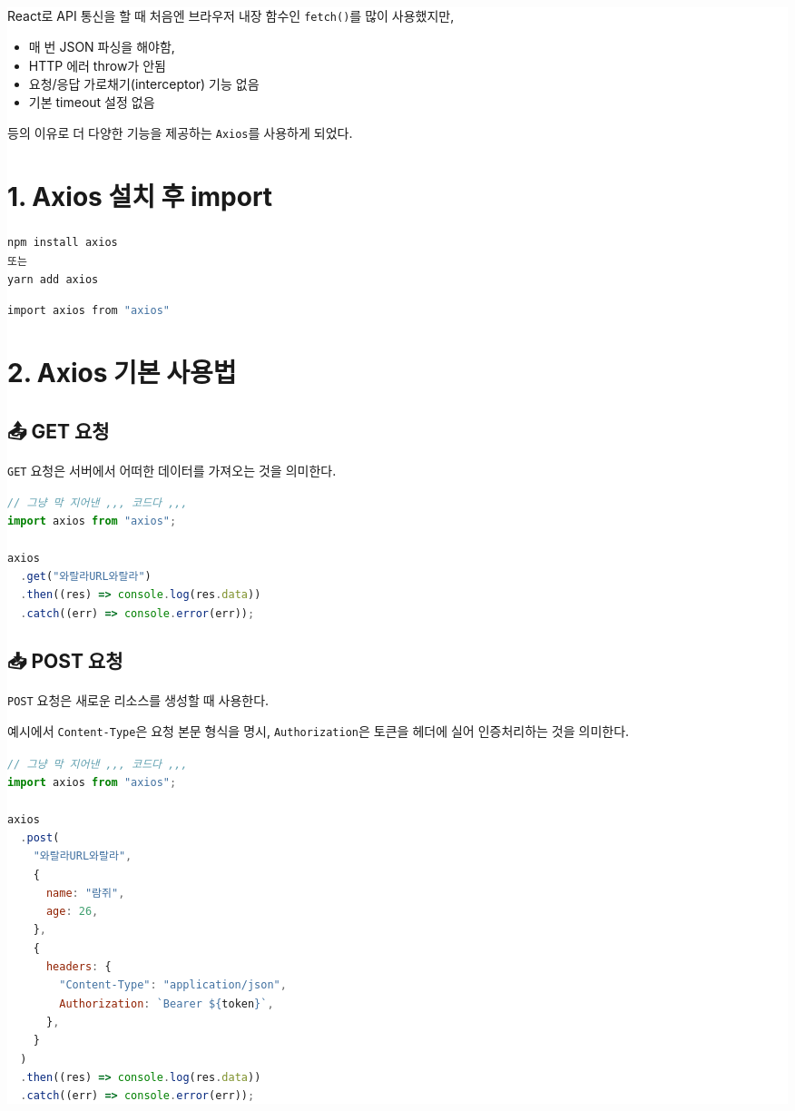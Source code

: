 React로 API 통신을 할 때 처음엔 브라우저 내장 함수인 `fetch()`를 많이 사용했지만,

- 매 번 JSON 파싱을 해야함,
- HTTP 에러 throw가 안됨
- 요청/응답 가로채기(interceptor) 기능 없음
- 기본 timeout 설정 없음

등의 이유로 더 다양한 기능을 제공하는 `Axios`를 사용하게 되었다.

# 1. Axios 설치 후 import

```bash
npm install axios
또는
yarn add axios
```

```bash
import axios from "axios"
```

# 2. Axios 기본 사용법

## 📤 GET 요청

`GET` 요청은 서버에서 어떠한 데이터를 가져오는 것을 의미한다.

```jsx
// 그냥 막 지어낸 ,,, 코드다 ,,,
import axios from "axios";

axios
  .get("와랄라URL와랄라")
  .then((res) => console.log(res.data))
  .catch((err) => console.error(err));
```

## 📥 POST 요청

`POST` 요청은 새로운 리소스를 생성할 때 사용한다.

예시에서 `Content-Type`은 요청 본문 형식을 명시, `Authorization`은 토큰을 헤더에 실어 인증처리하는 것을 의미한다.

```jsx
// 그냥 막 지어낸 ,,, 코드다 ,,,
import axios from "axios";

axios
  .post(
    "와랄라URL와랄라",
    {
      name: "람쥐",
      age: 26,
    },
    {
      headers: {
        "Content-Type": "application/json",
        Authorization: `Bearer ${token}`,
      },
    }
  )
  .then((res) => console.log(res.data))
  .catch((err) => console.error(err));
```
